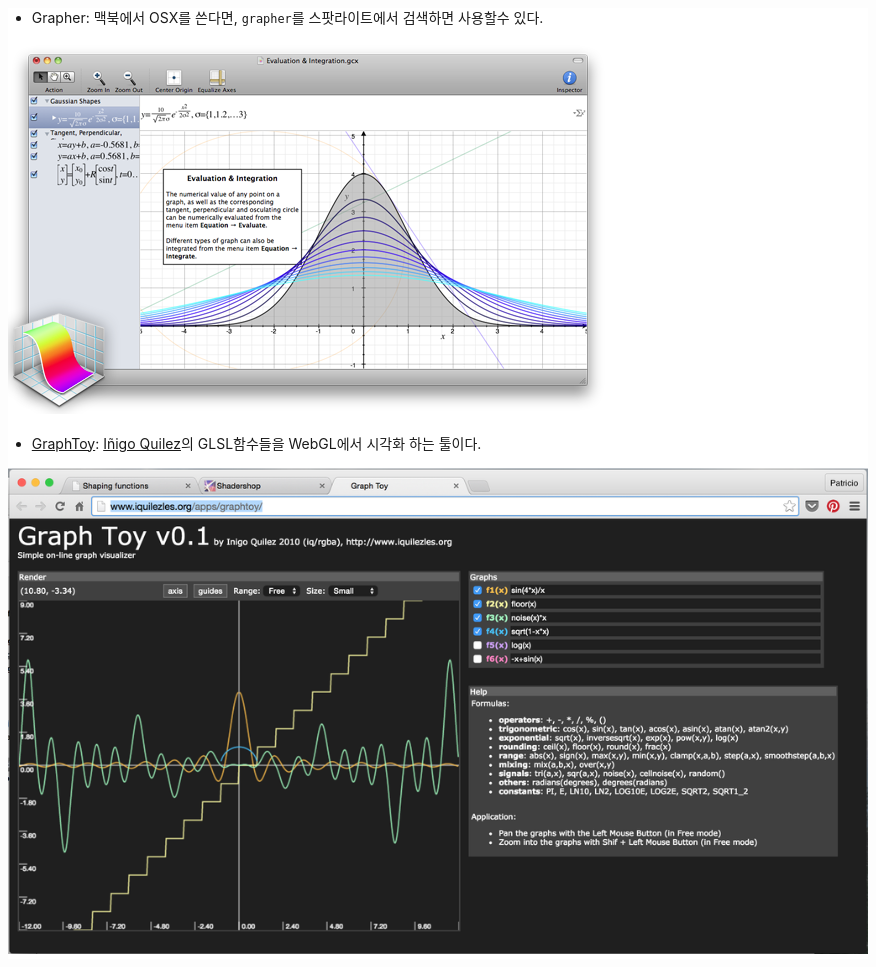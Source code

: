 * Grapher: 맥북에서 OSX를 쓴다면, ```grapher```를 스팟라이트에서 검색하면 사용할수 있다.

![OS X Grapher (2004)](grapher.png)

* [GraphToy](http://www.iquilezles.org/apps/graphtoy/): [Iñigo Quilez](http://www.iquilezles.org)의  GLSL함수들을 WebGL에서 시각화 하는 툴이다.

![Iñigo Quilez - GraphToy (2010)](graphtoy.png)
